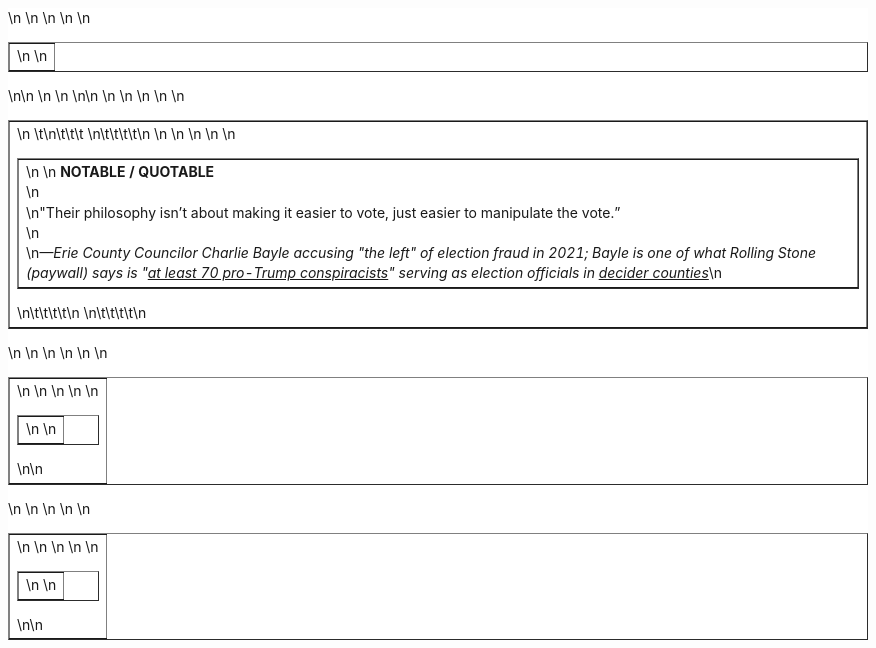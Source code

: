 <td class=\"mcnDividerBlockInner\" style=\"min-width: 100%;padding: 18px;mso-line-height-rule: exactly;-ms-text-size-adjust: 100%;-webkit-text-size-adjust: 100%;\">\n                <table class=\"mcnDividerContent\" border=\"0\" cellpadding=\"0\" cellspacing=\"0\" width=\"100%\" style=\"min-width: 100%;border-top: 2px solid #EAEAEA;border-collapse: collapse;mso-table-lspace: 0pt;mso-table-rspace: 0pt;-ms-text-size-adjust: 100%;-webkit-text-size-adjust: 100%;\">\n                    <tbody><tr>\n                        <td style=\"mso-line-height-rule: exactly;-ms-text-size-adjust: 100%;-webkit-text-size-adjust: 100%;\">\n                            <span></span>\n                        </td>\n                    </tr>\n                </tbody></table>\n\n            </td>\n        </tr>\n    </tbody>\n</table><table border=\"0\" cellpadding=\"0\" cellspacing=\"0\" width=\"100%\" class=\"mcnTextBlock\" style=\"min-width: 100%;border-collapse: collapse;mso-table-lspace: 0pt;mso-table-rspace: 0pt;-ms-text-size-adjust: 100%;-webkit-text-size-adjust: 100%;\">\n    <tbody class=\"mcnTextBlockOuter\">\n        <tr>\n            <td valign=\"top\" class=\"mcnTextBlockInner\" style=\"padding-top: 9px;mso-line-height-rule: exactly;-ms-text-size-adjust: 100%;-webkit-text-size-adjust: 100%;\">\n              \t\n\t\t\t    \n\t\t\t\t\n                <table align=\"left\" border=\"0\" cellpadding=\"0\" cellspacing=\"0\" style=\"max-width: 100%;min-width: 100%;border-collapse: collapse;mso-table-lspace: 0pt;mso-table-rspace: 0pt;-ms-text-size-adjust: 100%;-webkit-text-size-adjust: 100%;float: left;\" width=\"100%\" class=\"mcnTextContentContainer\">\n                    <tbody><tr>\n                        \n                        <td valign=\"top\" class=\"mcnTextContent\" style=\"padding-top: 0;padding-right: 18px;padding-bottom: 9px;padding-left: 18px;mso-line-height-rule: exactly;-ms-text-size-adjust: 100%;-webkit-text-size-adjust: 100%;word-break: break-word;color: #3b3b3b;font-family: &#39;Helvetica Neue&#39;, Helvetica, Arial, Verdana, sans-serif;font-size: 16px;line-height: 125%;text-align: left;\">\n                        \n                            <span style=\"font-family:helvetica neue,helvetica,arial,verdana,sans-serif\"><strong><span style=\"font-size:16px\">NOTABLE / QUOTABLE</span></strong></span><br/>\n<br/>\n&#34;Their philosophy isn’t about making it easier to vote, just easier to manipulate the vote.” <br/>\n<br/>\n<em>—Erie County Councilor Charlie Bayle accusing &#34;the left&#34; of election fraud in 2021; Bayle is one of what Rolling Stone (paywall) says is &#34;<a href=\"https://www.rollingstone.com/politics/politics-features/trump-swing-state-officials-election-deniers-1235069692/\" target=\"_blank\" style=\"mso-line-height-rule: exactly;-ms-text-size-adjust: 100%;-webkit-text-size-adjust: 100%;color: #75bc43;font-weight: bold;text-decoration: underline;\">at least 70 pro-Trump conspiracists</a>&#34; serving as election officials in <a href=\"https://www.youtube.com/watch?v=9Vbu4ny2wwE\" target=\"_blank\" style=\"mso-line-height-rule: exactly;-ms-text-size-adjust: 100%;-webkit-text-size-adjust: 100%;color: #75bc43;font-weight: bold;text-decoration: underline;\">decider counties</a></em>\n                        </td>\n                    </tr>\n                </tbody></table>\n\t\t\t\t\n                \n\t\t\t\t\n            </td>\n        </tr>\n    </tbody>\n</table><table border=\"0\" cellpadding=\"0\" cellspacing=\"0\" width=\"100%\" class=\"mcnDividerBlock\" style=\"min-width: 100%;border-collapse: collapse;mso-table-lspace: 0pt;mso-table-rspace: 0pt;-ms-text-size-adjust: 100%;-webkit-text-size-adjust: 100%;table-layout: fixed !important;\">\n    <tbody class=\"mcnDividerBlockOuter\">\n        <tr>\n            <td class=\"mcnDividerBlockInner\" style=\"min-width: 100%;padding: 5px 18px;mso-line-height-rule: exactly;-ms-text-size-adjust: 100%;-webkit-text-size-adjust: 100%;\">\n                <table class=\"mcnDividerContent\" border=\"0\" cellpadding=\"0\" cellspacing=\"0\" width=\"100%\" style=\"min-width: 100%;border-top: 2px none #EAEAEA;border-collapse: collapse;mso-table-lspace: 0pt;mso-table-rspace: 0pt;-ms-text-size-adjust: 100%;-webkit-text-size-adjust: 100%;\">\n                    <tbody><tr>\n                        <td style=\"mso-line-height-rule: exactly;-ms-text-size-adjust: 100%;-webkit-text-size-adjust: 100%;\">\n                            <span></span>\n                        </td>\n                    </tr>\n                </tbody></table>\n\n            </td>\n        </tr>\n    </tbody>\n</table><table border=\"0\" cellpadding=\"0\" cellspacing=\"0\" width=\"100%\" class=\"mcnDividerBlock\" style=\"min-width: 100%;border-collapse: collapse;mso-table-lspace: 0pt;mso-table-rspace: 0pt;-ms-text-size-adjust: 100%;-webkit-text-size-adjust: 100%;table-layout: fixed !important;\">\n    <tbody class=\"mcnDividerBlockOuter\">\n        <tr>\n            <td class=\"mcnDividerBlockInner\" style=\"min-width: 100%;padding: 5px 18px;mso-line-height-rule: exactly;-ms-text-size-adjust: 100%;-webkit-text-size-adjust: 100%;\">\n                <table class=\"mcnDividerContent\" border=\"0\" cellpadding=\"0\" cellspacing=\"0\" width=\"100%\" style=\"min-width: 100%;border-top: 2px none #EAEAEA;border-collapse: collapse;mso-table-lspace: 0pt;mso-table-rspace: 0pt;-ms-text-size-adjust: 100%;-webkit-text-size-adjust: 100%;\">\n                    <tbody><tr>\n                        <td style=\"mso-line-height-rule: exactly;-ms-text-size-adjust: 100%;-webkit-text-size-adjust: 100%;\">\n                            <span></span>\n                        </td>\n                    </tr>\n                </tbody></table>\n\n            </td>\n        </tr>\n